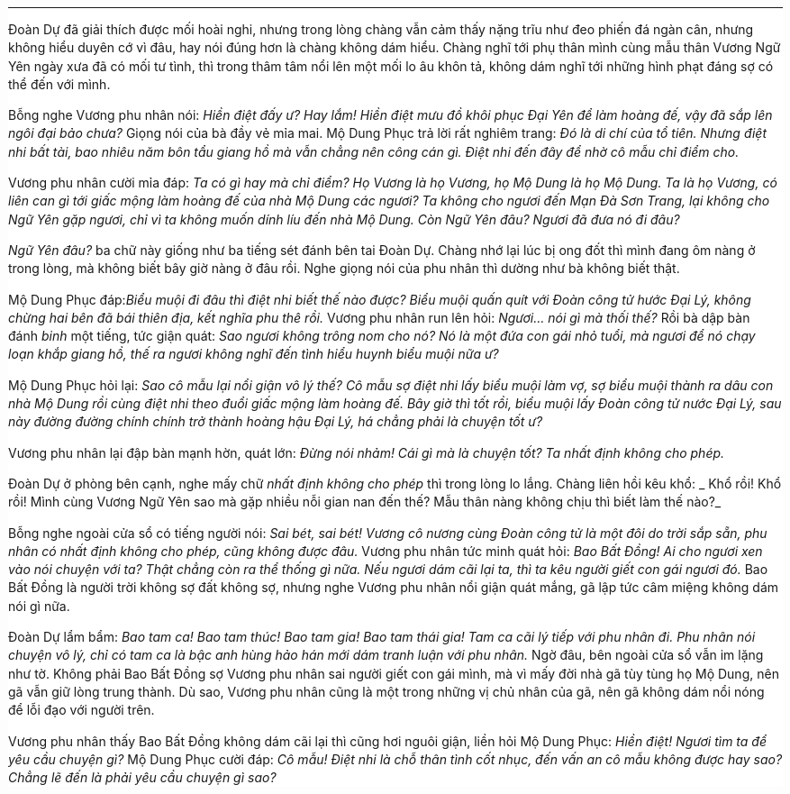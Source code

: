 ***

Đoàn Dự đã giải thích được mối hoài nghi, nhưng trong lòng chàng vẫn cảm thấy nặng trĩu như đeo phiến đá ngàn cân, nhưng không hiểu duyên cớ vì đâu, hay nói đúng hơn là chàng không dám hiểu. Chàng nghĩ tới phụ thân mình cùng mẫu thân Vương Ngữ Yên ngày xưa đã có mối tư tình, thì trong thâm tâm nổi lên một mối lo âu khôn tả, không dám nghĩ tới những hình phạt đáng sợ có thể đến với mình.

Bỗng nghe Vương phu nhân nói: _Hiền điệt đấy ư? Hay lắm! Hiền điệt mưu đồ khôi phục Đại Yên để làm hoàng đế, vậy đã sắp lên ngôi đại bảo chưa?_ Giọng nói của bà đầy vẻ mỉa mai. Mộ Dung Phục trả lời rất nghiêm trang: _Đó là di chí của tổ tiên. Nhưng điệt nhi bất tài, bao nhiêu năm bôn tẩu giang hồ mà vẫn chẳng nên công cán gì. Điệt nhi đến đây để nhờ cô mẫu chỉ điểm cho._

Vương phu nhân cười mỉa đáp: _Ta có gì hay mà chỉ điểm? Họ Vương là họ Vương, họ Mộ Dung là họ Mộ Dung. Ta là họ Vương, có liên can gì tới giấc mộng làm hoàng đế của nhà Mộ Dung các ngươi? Ta không cho ngươi đến Mạn Đà Sơn Trang, lại không cho Ngữ Yên gặp ngươi, chỉ vì ta không muốn dính líu đến nhà Mộ Dung. Còn Ngữ Yên đâu? Ngươi đã đưa nó đi đâu?_

_Ngữ Yên đâu?_ ba chữ này giống như ba tiếng sét đánh bên tai Đoàn Dự. Chàng nhớ lại lúc bị ong đốt thì mình đang ôm nàng ở trong lòng, mà không biết bây giờ nàng ở đâu rồi. Nghe giọng nói của phu nhân thì dường như bà không biết thật.

Mộ Dung Phục đáp:_Biểu muội đi đâu thì điệt nhi biết thế nào được? Biểu muội quấn quít với Đoàn công tử hước Đại Lý, không chừng hai bên đã bái thiên địa, kết nghĩa phu thê rồi._ Vương phu nhân run lên hỏi: _Ngươi… nói gì mà thối thế?_ Rồi bà dập bàn đánh _binh_ một tiếng, tức giận quát: _Sao ngươi không trông nom cho nó? Nó là một đứa con gái nhỏ tuổi, mà ngươi để nó chạy loạn khắp giang hồ, thế ra ngươi không nghĩ đến tình hiểu huynh biểu muội nữa ư?_

Mộ Dung Phục hỏi lại: _Sao cô mẫu lại nổi giận vô lý thế? Cô mẫu sợ điệt nhi lấy biểu muội làm vợ, sợ biểu muội thành ra dâu con nhà Mộ Dung rồi cùng điệt nhi theo đuổi giấc mộng làm hoàng đế. Bây giờ thì tốt rồi, biểu muội lấy Đoàn công tử nước Đại Lý, sau này đường đường chính chính trở thành hoàng hậu Đại Lý, há chẳng phải là chuyện tốt ư?_

Vương phu nhân lại đập bàn mạnh hờn, quát lớn: _Đừng nói nhảm! Cái gì mà là chuyện tốt? Ta nhất định không cho phép._

Đoàn Dự ở phòng bên cạnh, nghe mấy chữ _nhất định không cho phép_ thì trong lòng lo lắng. Chàng liên hồi kêu khổ: _ Khổ rồi! Khổ rồi! Mình cùng Vương Ngữ Yên sao mà gặp nhiều nỗi gian nan đến thế? Mẫu thân nàng không chịu thì biết làm thế nào?_

Bỗng nghe ngoài cửa sổ có tiếng người nói: _Sai bét, sai bét! Vương cô nương cùng Đoàn công tử là một đôi do trời sắp sẵn, phu nhân có nhất định không cho phép, cũng không được đâu._ Vương phu nhân tức minh quát hỏi: _Bao Bất Đồng! Ai cho ngươi xen vào nói chuyện với ta? Thật chẳng còn ra thể thống gì nữa. Nếu ngươi dám cãi lại ta, thì ta kêu người giết con gái ngươi đó._ Bao Bất Đồng là người trời không sợ đất không sợ, nhưng nghe Vương phu nhân nổi giận quát mắng, gã lập tức câm miệng không dám nói gì nữa.

Đoàn Dự lẩm bẩm: _Bao tam ca! Bao tam thúc! Bao tam gia! Bao tam thái gia! Tam ca cãi lý tiếp với phu nhân đi. Phu nhân nói chuyện vô lý, chỉ có tam ca là bậc anh hùng hảo hán mới dám tranh luận với phu nhân._ Ngờ đâu, bên ngoài cửa sổ vẫn im lặng như tờ. Không phải Bao Bất Đồng sợ Vương phu nhân sai người giết con gái mình, mà vì mấy đời nhà gã tùy tùng họ Mộ Dung, nên gã vẫn giữ lòng trung thành. Dù sao, Vương phu nhân cũng là một trong những vị chủ nhân của gã, nên gã không dám nổi nóng để lỗi đạo với người trên.

Vương phu nhân thấy Bao Bất Đồng không dám cãi lại thì cũng hơi nguôi giận, liền hỏi Mộ Dung Phục: _Hiền điệt! Ngươi tìm ta để yêu cầu chuyện gì?_ Mộ Dung Phục cười đáp: _Cô mẫu! Điệt nhi là chỗ thân tình cốt nhục, đến vấn an cô mẫu không được hay sao? Chẳng lẽ đến là phải yêu cầu chuyện gì sao?_
